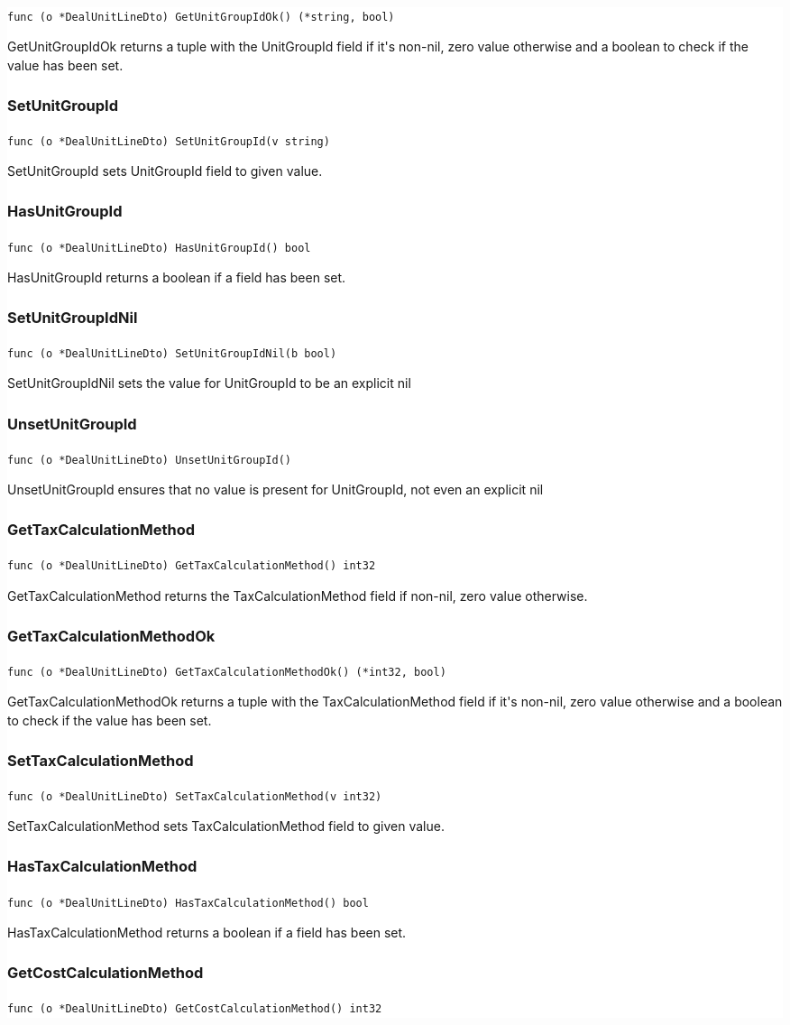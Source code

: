 `func (o *DealUnitLineDto) GetUnitGroupIdOk() (*string, bool)`

GetUnitGroupIdOk returns a tuple with the UnitGroupId field if it's non-nil, zero value otherwise
and a boolean to check if the value has been set.

### SetUnitGroupId

`func (o *DealUnitLineDto) SetUnitGroupId(v string)`

SetUnitGroupId sets UnitGroupId field to given value.

### HasUnitGroupId

`func (o *DealUnitLineDto) HasUnitGroupId() bool`

HasUnitGroupId returns a boolean if a field has been set.

### SetUnitGroupIdNil

`func (o *DealUnitLineDto) SetUnitGroupIdNil(b bool)`

 SetUnitGroupIdNil sets the value for UnitGroupId to be an explicit nil

### UnsetUnitGroupId
`func (o *DealUnitLineDto) UnsetUnitGroupId()`

UnsetUnitGroupId ensures that no value is present for UnitGroupId, not even an explicit nil
### GetTaxCalculationMethod

`func (o *DealUnitLineDto) GetTaxCalculationMethod() int32`

GetTaxCalculationMethod returns the TaxCalculationMethod field if non-nil, zero value otherwise.

### GetTaxCalculationMethodOk

`func (o *DealUnitLineDto) GetTaxCalculationMethodOk() (*int32, bool)`

GetTaxCalculationMethodOk returns a tuple with the TaxCalculationMethod field if it's non-nil, zero value otherwise
and a boolean to check if the value has been set.

### SetTaxCalculationMethod

`func (o *DealUnitLineDto) SetTaxCalculationMethod(v int32)`

SetTaxCalculationMethod sets TaxCalculationMethod field to given value.

### HasTaxCalculationMethod

`func (o *DealUnitLineDto) HasTaxCalculationMethod() bool`

HasTaxCalculationMethod returns a boolean if a field has been set.

### GetCostCalculationMethod

`func (o *DealUnitLineDto) GetCostCalculationMethod() int32`
